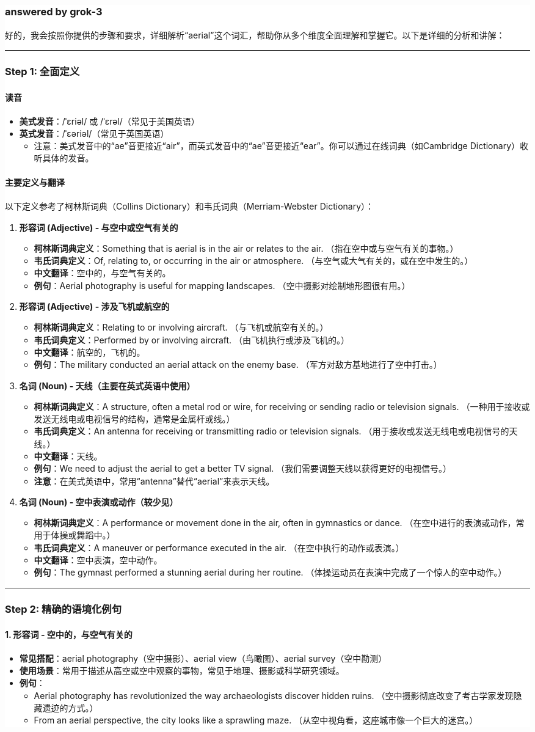 ### answered by grok-3
好的，我会按照你提供的步骤和要求，详细解析“aerial”这个词汇，帮助你从多个维度全面理解和掌握它。以下是详细的分析和讲解：

---

### **Step 1: 全面定义**

#### **读音**
- **美式发音**：/ˈɛriəl/ 或 /ˈɛrəl/（常见于美国英语）
- **英式发音**：/ˈɛəriəl/（常见于英国英语）
  - 注意：美式发音中的“ae”音更接近“air”，而英式发音中的“ae”音更接近“ear”。你可以通过在线词典（如Cambridge Dictionary）收听具体的发音。

#### **主要定义与翻译**
以下定义参考了柯林斯词典（Collins Dictionary）和韦氏词典（Merriam-Webster Dictionary）：

1. **形容词 (Adjective) - 与空中或空气有关的**
   - **柯林斯词典定义**：Something that is aerial is in the air or relates to the air. （指在空中或与空气有关的事物。）
   - **韦氏词典定义**：Of, relating to, or occurring in the air or atmosphere. （与空气或大气有关的，或在空中发生的。）
   - **中文翻译**：空中的，与空气有关的。
   - **例句**：Aerial photography is useful for mapping landscapes. （空中摄影对绘制地形图很有用。）

2. **形容词 (Adjective) - 涉及飞机或航空的**
   - **柯林斯词典定义**：Relating to or involving aircraft. （与飞机或航空有关的。）
   - **韦氏词典定义**：Performed by or involving aircraft. （由飞机执行或涉及飞机的。）
   - **中文翻译**：航空的，飞机的。
   - **例句**：The military conducted an aerial attack on the enemy base. （军方对敌方基地进行了空中打击。）

3. **名词 (Noun) - 天线（主要在英式英语中使用）**
   - **柯林斯词典定义**：A structure, often a metal rod or wire, for receiving or sending radio or television signals. （一种用于接收或发送无线电或电视信号的结构，通常是金属杆或线。）
   - **韦氏词典定义**：An antenna for receiving or transmitting radio or television signals. （用于接收或发送无线电或电视信号的天线。）
   - **中文翻译**：天线。
   - **例句**：We need to adjust the aerial to get a better TV signal. （我们需要调整天线以获得更好的电视信号。）
   - **注意**：在美式英语中，常用“antenna”替代“aerial”来表示天线。

4. **名词 (Noun) - 空中表演或动作（较少见）**
   - **柯林斯词典定义**：A performance or movement done in the air, often in gymnastics or dance. （在空中进行的表演或动作，常用于体操或舞蹈中。）
   - **韦氏词典定义**：A maneuver or performance executed in the air. （在空中执行的动作或表演。）
   - **中文翻译**：空中表演，空中动作。
   - **例句**：The gymnast performed a stunning aerial during her routine. （体操运动员在表演中完成了一个惊人的空中动作。）

---

### **Step 2: 精确的语境化例句**

#### **1. 形容词 - 空中的，与空气有关的**
- **常见搭配**：aerial photography（空中摄影）、aerial view（鸟瞰图）、aerial survey（空中勘测）
- **使用场景**：常用于描述从高空或空中观察的事物，常见于地理、摄影或科学研究领域。
- **例句**：
  - Aerial photography has revolutionized the way archaeologists discover hidden ruins. （空中摄影彻底改变了考古学家发现隐藏遗迹的方式。）
  - From an aerial perspective, the city looks like a sprawling maze. （从空中视角看，这座城市像一个巨大的迷宫。）
